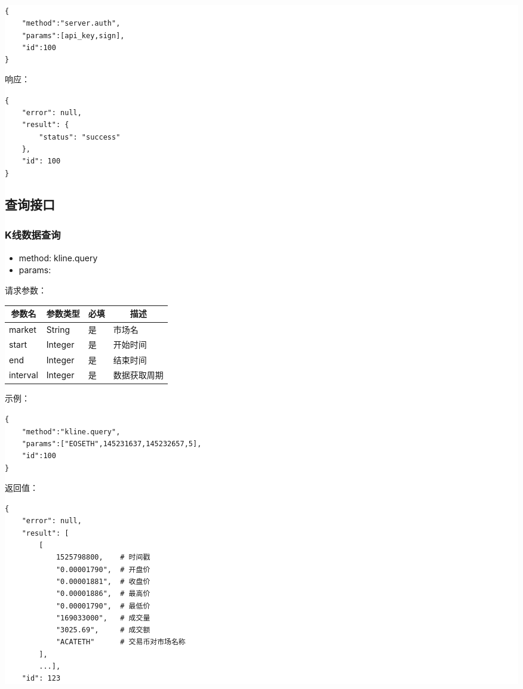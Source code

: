 ```
{
    "method":"server.auth",
    "params":[api_key,sign],
    "id":100
}
```

响应：

```
{
    "error": null,
    "result": {
        "status": "success"
    },
    "id": 100
}
```



## 查询接口

### K线数据查询

- method: kline.query
- params:

请求参数：

| 参数名   | 参数类型 | 必填 | 描述         |
| -------- | -------- | ---- | ------------ |
| market   | String   | 是   | 市场名       |
| start    | Integer  | 是   | 开始时间     |
| end      | Integer  | 是   | 结束时间     |
| interval | Integer  | 是   | 数据获取周期 |

示例：

```
{
    "method":"kline.query",
    "params":["EOSETH",145231637,145232657,5],
    "id":100
}
```

返回值：

```
{
    "error": null,
    "result": [
        [
            1525798800,    # 时间戳
            "0.00001790",  # 开盘价
            "0.00001881",  # 收盘价
            "0.00001886",  # 最高价
            "0.00001790",  # 最低价
            "169033000",   # 成交量
            "3025.69",     # 成交额
            "ACATETH"      # 交易币对市场名称
        ],
        ...],
    "id": 123
```
